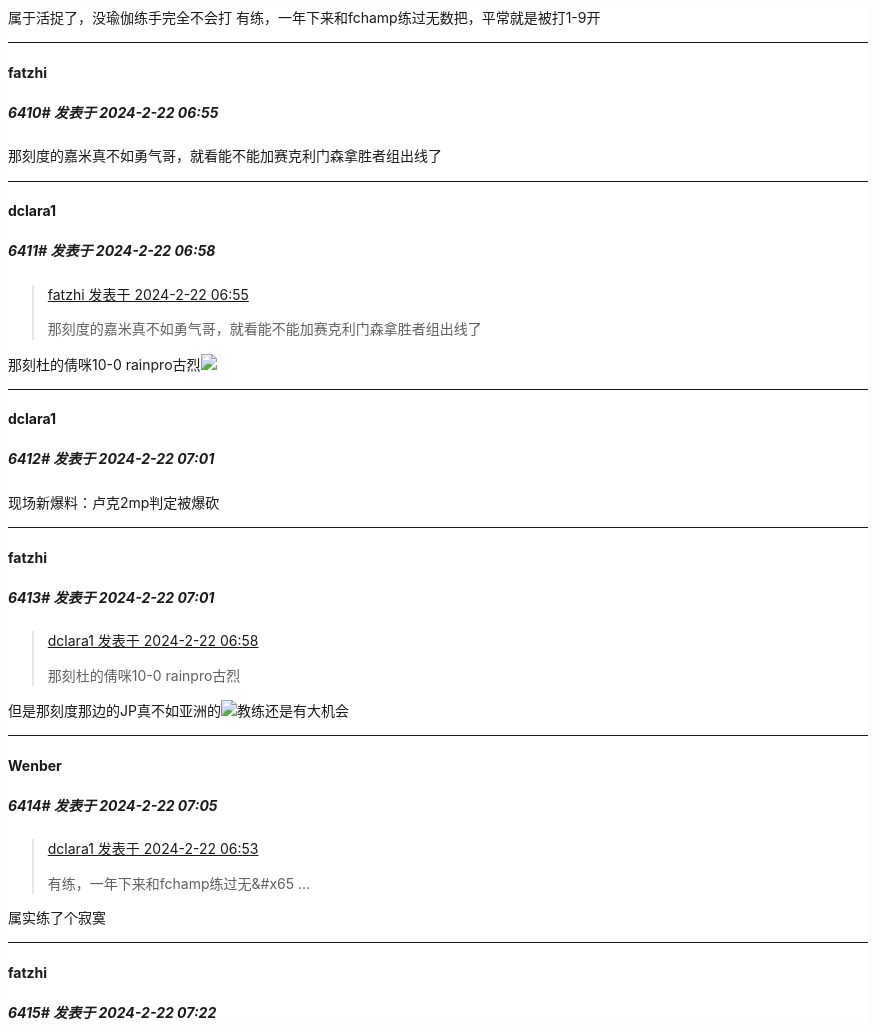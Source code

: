 属于活捉了，没瑜伽练手完全不会打</blockquote>
有练，一年下来和fchamp练过无数把，平常就是被打1-9开

*****

####  fatzhi  
##### 6410#       发表于 2024-2-22 06:55

那刻度的嘉米真不如勇气哥，就看能不能加赛克利门森拿胜者组出线了


*****

####  dclara1  
##### 6411#       发表于 2024-2-22 06:58

<blockquote><a href="httphttps://bbs.saraba1st.com/2b/forum.php?mod=redirect&amp;goto=findpost&amp;pid=64027064&amp;ptid=2139166" target="_blank">fatzhi 发表于 2024-2-22 06:55</a>

那刻度的嘉米真不如勇气哥，就看能不能加赛克利门森拿胜者组出线了</blockquote>
那刻杜的倩咪10-0 rainpro古烈<img src="https://static.saraba1st.com/image/smiley/face2017/068.png" referrerpolicy="no-referrer">

*****

####  dclara1  
##### 6412#       发表于 2024-2-22 07:01

现场新爆料：卢克2mp判定被爆砍

*****

####  fatzhi  
##### 6413#       发表于 2024-2-22 07:01

<blockquote><a href="httphttps://bbs.saraba1st.com/2b/forum.php?mod=redirect&amp;goto=findpost&amp;pid=64027068&amp;ptid=2139166" target="_blank">dclara1 发表于 2024-2-22 06:58</a>

那刻杜的倩咪10-0 rainpro古烈</blockquote>
但是那刻度那边的JP真不如亚洲的<img src="https://static.saraba1st.com/image/smiley/face2017/212.png" referrerpolicy="no-referrer">教练还是有大机会


*****

####  Wenber  
##### 6414#       发表于 2024-2-22 07:05

<blockquote><a href="httphttps://bbs.saraba1st.com/2b/forum.php?mod=redirect&amp;goto=findpost&amp;pid=64027061&amp;ptid=2139166" target="_blank">dclara1 发表于 2024-2-22 06:53</a>

有练，一年下来和fchamp练过无&amp;#x65 ...</blockquote>
属实练了个寂寞


*****

####  fatzhi  
##### 6415#       发表于 2024-2-22 07:22
